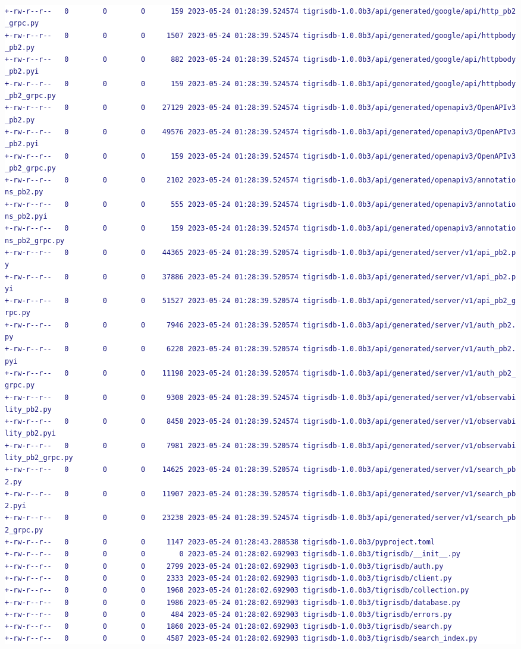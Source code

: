```diff
+-rw-r--r--   0        0        0      159 2023-05-24 01:28:39.524574 tigrisdb-1.0.0b3/api/generated/google/api/http_pb2_grpc.py
+-rw-r--r--   0        0        0     1507 2023-05-24 01:28:39.524574 tigrisdb-1.0.0b3/api/generated/google/api/httpbody_pb2.py
+-rw-r--r--   0        0        0      882 2023-05-24 01:28:39.524574 tigrisdb-1.0.0b3/api/generated/google/api/httpbody_pb2.pyi
+-rw-r--r--   0        0        0      159 2023-05-24 01:28:39.524574 tigrisdb-1.0.0b3/api/generated/google/api/httpbody_pb2_grpc.py
+-rw-r--r--   0        0        0    27129 2023-05-24 01:28:39.524574 tigrisdb-1.0.0b3/api/generated/openapiv3/OpenAPIv3_pb2.py
+-rw-r--r--   0        0        0    49576 2023-05-24 01:28:39.524574 tigrisdb-1.0.0b3/api/generated/openapiv3/OpenAPIv3_pb2.pyi
+-rw-r--r--   0        0        0      159 2023-05-24 01:28:39.524574 tigrisdb-1.0.0b3/api/generated/openapiv3/OpenAPIv3_pb2_grpc.py
+-rw-r--r--   0        0        0     2102 2023-05-24 01:28:39.524574 tigrisdb-1.0.0b3/api/generated/openapiv3/annotations_pb2.py
+-rw-r--r--   0        0        0      555 2023-05-24 01:28:39.524574 tigrisdb-1.0.0b3/api/generated/openapiv3/annotations_pb2.pyi
+-rw-r--r--   0        0        0      159 2023-05-24 01:28:39.524574 tigrisdb-1.0.0b3/api/generated/openapiv3/annotations_pb2_grpc.py
+-rw-r--r--   0        0        0    44365 2023-05-24 01:28:39.520574 tigrisdb-1.0.0b3/api/generated/server/v1/api_pb2.py
+-rw-r--r--   0        0        0    37886 2023-05-24 01:28:39.520574 tigrisdb-1.0.0b3/api/generated/server/v1/api_pb2.pyi
+-rw-r--r--   0        0        0    51527 2023-05-24 01:28:39.520574 tigrisdb-1.0.0b3/api/generated/server/v1/api_pb2_grpc.py
+-rw-r--r--   0        0        0     7946 2023-05-24 01:28:39.520574 tigrisdb-1.0.0b3/api/generated/server/v1/auth_pb2.py
+-rw-r--r--   0        0        0     6220 2023-05-24 01:28:39.520574 tigrisdb-1.0.0b3/api/generated/server/v1/auth_pb2.pyi
+-rw-r--r--   0        0        0    11198 2023-05-24 01:28:39.520574 tigrisdb-1.0.0b3/api/generated/server/v1/auth_pb2_grpc.py
+-rw-r--r--   0        0        0     9308 2023-05-24 01:28:39.524574 tigrisdb-1.0.0b3/api/generated/server/v1/observability_pb2.py
+-rw-r--r--   0        0        0     8458 2023-05-24 01:28:39.524574 tigrisdb-1.0.0b3/api/generated/server/v1/observability_pb2.pyi
+-rw-r--r--   0        0        0     7981 2023-05-24 01:28:39.520574 tigrisdb-1.0.0b3/api/generated/server/v1/observability_pb2_grpc.py
+-rw-r--r--   0        0        0    14625 2023-05-24 01:28:39.520574 tigrisdb-1.0.0b3/api/generated/server/v1/search_pb2.py
+-rw-r--r--   0        0        0    11907 2023-05-24 01:28:39.520574 tigrisdb-1.0.0b3/api/generated/server/v1/search_pb2.pyi
+-rw-r--r--   0        0        0    23238 2023-05-24 01:28:39.524574 tigrisdb-1.0.0b3/api/generated/server/v1/search_pb2_grpc.py
+-rw-r--r--   0        0        0     1147 2023-05-24 01:28:43.288538 tigrisdb-1.0.0b3/pyproject.toml
+-rw-r--r--   0        0        0        0 2023-05-24 01:28:02.692903 tigrisdb-1.0.0b3/tigrisdb/__init__.py
+-rw-r--r--   0        0        0     2799 2023-05-24 01:28:02.692903 tigrisdb-1.0.0b3/tigrisdb/auth.py
+-rw-r--r--   0        0        0     2333 2023-05-24 01:28:02.692903 tigrisdb-1.0.0b3/tigrisdb/client.py
+-rw-r--r--   0        0        0     1968 2023-05-24 01:28:02.692903 tigrisdb-1.0.0b3/tigrisdb/collection.py
+-rw-r--r--   0        0        0     1986 2023-05-24 01:28:02.692903 tigrisdb-1.0.0b3/tigrisdb/database.py
+-rw-r--r--   0        0        0      484 2023-05-24 01:28:02.692903 tigrisdb-1.0.0b3/tigrisdb/errors.py
+-rw-r--r--   0        0        0     1860 2023-05-24 01:28:02.692903 tigrisdb-1.0.0b3/tigrisdb/search.py
+-rw-r--r--   0        0        0     4587 2023-05-24 01:28:02.692903 tigrisdb-1.0.0b3/tigrisdb/search_index.py
```